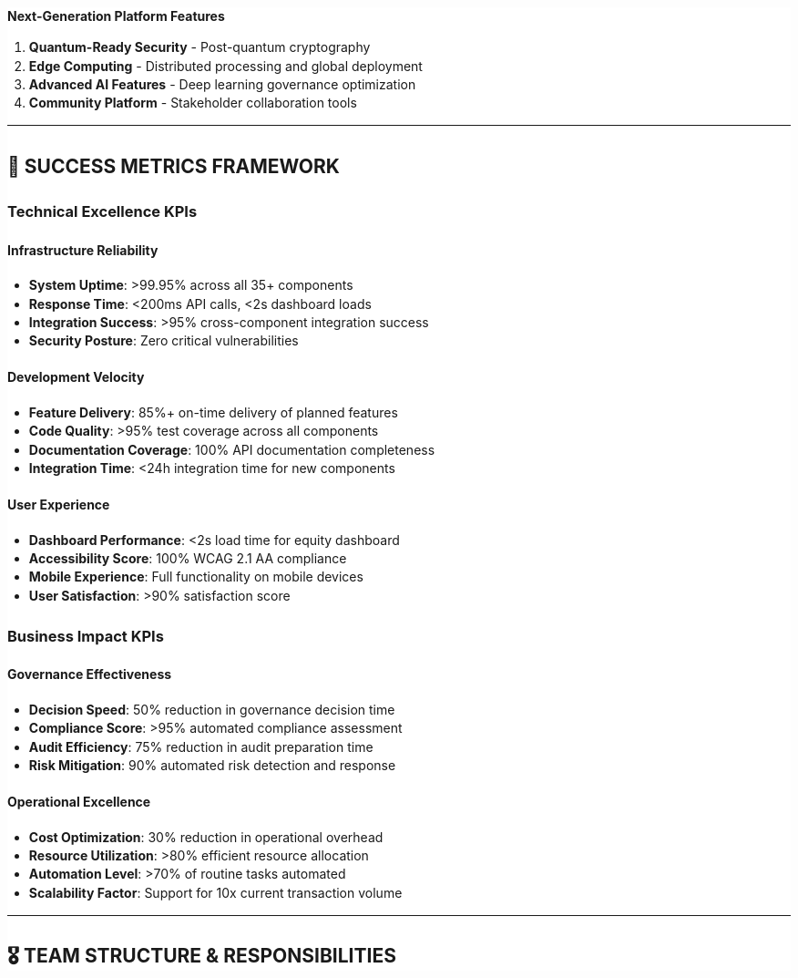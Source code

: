 **Next-Generation Platform Features**

1. **Quantum-Ready Security** - Post-quantum cryptography
2. **Edge Computing** - Distributed processing and global deployment
3. **Advanced AI Features** - Deep learning governance optimization
4. **Community Platform** - Stakeholder collaboration tools

---

## 🎯 SUCCESS METRICS FRAMEWORK

### Technical Excellence KPIs

#### **Infrastructure Reliability**

- **System Uptime**: >99.95% across all 35+ components
- **Response Time**: <200ms API calls, <2s dashboard loads
- **Integration Success**: >95% cross-component integration success
- **Security Posture**: Zero critical vulnerabilities

#### **Development Velocity**

- **Feature Delivery**: 85%+ on-time delivery of planned features
- **Code Quality**: >95% test coverage across all components
- **Documentation Coverage**: 100% API documentation completeness
- **Integration Time**: <24h integration time for new components

#### **User Experience**

- **Dashboard Performance**: <2s load time for equity dashboard
- **Accessibility Score**: 100% WCAG 2.1 AA compliance
- **Mobile Experience**: Full functionality on mobile devices
- **User Satisfaction**: >90% satisfaction score

### Business Impact KPIs

#### **Governance Effectiveness**

- **Decision Speed**: 50% reduction in governance decision time
- **Compliance Score**: >95% automated compliance assessment
- **Audit Efficiency**: 75% reduction in audit preparation time
- **Risk Mitigation**: 90% automated risk detection and response

#### **Operational Excellence**

- **Cost Optimization**: 30% reduction in operational overhead
- **Resource Utilization**: >80% efficient resource allocation
- **Automation Level**: >70% of routine tasks automated
- **Scalability Factor**: Support for 10x current transaction volume

---

## 🎖️ TEAM STRUCTURE & RESPONSIBILITIES
